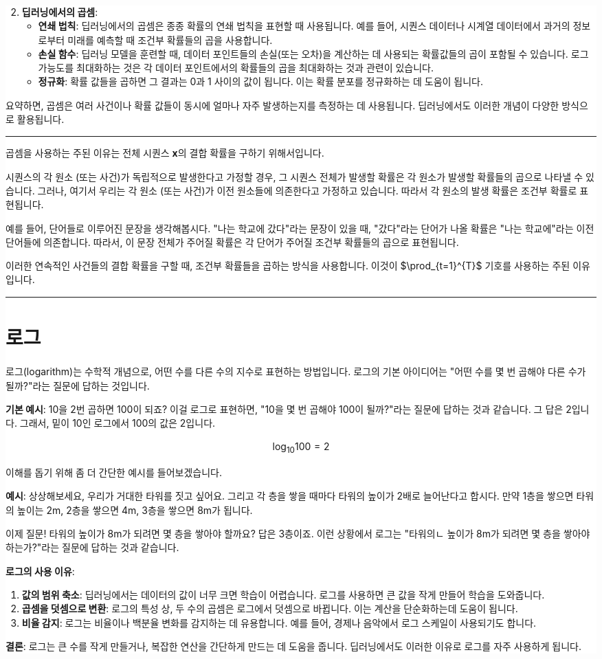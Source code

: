 2. **딥러닝에서의 곱셈**:
   - **연쇄 법칙**: 딥러닝에서의 곱셈은 종종 확률의 연쇄 법칙을 표현할 때 사용됩니다. 예를 들어, 시퀀스 데이터나 시계열 데이터에서 과거의 정보로부터 미래를 예측할 때 조건부 확률들의 곱을 사용합니다.
   - **손실 함수**: 딥러닝 모델을 훈련할 때, 데이터 포인트들의 손실(또는 오차)을 계산하는 데 사용되는 확률값들의 곱이 포함될 수 있습니다. 로그 가능도를 최대화하는 것은 각 데이터 포인트에서의 확률들의 곱을 최대화하는 것과 관련이 있습니다.
   - **정규화**: 확률 값들을 곱하면 그 결과는 0과 1 사이의 값이 됩니다. 이는 확률 분포를 정규화하는 데 도움이 됩니다.

요약하면, 곱셈은 여러 사건이나 확률 값들이 동시에 얼마나 자주 발생하는지를 측정하는 데 사용됩니다. 딥러닝에서도 이러한 개념이 다양한 방식으로 활용됩니다.

---
곱셈을 사용하는 주된 이유는 전체 시퀀스 $\mathbf{x}$의 결합 확률을 구하기 위해서입니다. 

시퀀스의 각 원소 (또는 사건)가 독립적으로 발생한다고 가정할 경우, 그 시퀀스 전체가 발생할 확률은 각 원소가 발생할 확률들의 곱으로 나타낼 수 있습니다. 그러나, 여기서 우리는 각 원소 (또는 사건)가 이전 원소들에 의존한다고 가정하고 있습니다. 따라서 각 원소의 발생 확률은 조건부 확률로 표현됩니다.

예를 들어, 단어들로 이루어진 문장을 생각해봅시다. "나는 학교에 갔다"라는 문장이 있을 때, "갔다"라는 단어가 나올 확률은 "나는 학교에"라는 이전 단어들에 의존합니다. 따라서, 이 문장 전체가 주어질 확률은 각 단어가 주어질 조건부 확률들의 곱으로 표현됩니다.

이러한 연속적인 사건들의 결합 확률을 구할 때, 조건부 확률들을 곱하는 방식을 사용합니다. 이것이 $\prod_{t=1}^{T}$ 기호를 사용하는 주된 이유입니다.





---
# 로그 

로그(logarithm)는 수학적 개념으로, 어떤 수를 다른 수의 지수로 표현하는 방법입니다. 로그의 기본 아이디어는 "어떤 수를 몇 번 곱해야 다른 수가 될까?"라는 질문에 답하는 것입니다.

**기본 예시**:
10을 2번 곱하면 100이 되죠? 이걸 로그로 표현하면, "10을 몇 번 곱해야 100이 될까?"라는 질문에 답하는 것과 같습니다. 그 답은 2입니다. 그래서, 밑이 10인 로그에서 100의 값은 2입니다.

$$\log_{10} 100 = 2$$




이해를 돕기 위해 좀 더 간단한 예시를 들어보겠습니다.

**예시**:
상상해보세요, 우리가 거대한 타워를 짓고 싶어요. 그리고 각 층을 쌓을 때마다 타워의 높이가 2배로 늘어난다고 합시다. 만약 1층을 쌓으면 타워의 높이는 2m, 2층을 쌓으면 4m, 3층을 쌓으면 8m가 됩니다.

이제 질문! 타워의 높이가 8m가 되려면 몇 층을 쌓아야 할까요? 답은 3층이죠. 이런 상황에서 로그는 "타워의ㄴ 높이가 8m가 되려면 몇 층을 쌓아야 하는가?"라는 질문에 답하는 것과 같습니다.





**로그의 사용 이유**:
1. **값의 범위 축소**: 딥러닝에서는 데이터의 값이 너무 크면 학습이 어렵습니다. 로그를 사용하면 큰 값을 작게 만들어 학습을 도와줍니다.
2. **곱셈을 덧셈으로 변환**: 로그의 특성 상, 두 수의 곱셈은 로그에서 덧셈으로 바뀝니다. 이는 계산을 단순화하는데 도움이 됩니다.
3. **비율 감지**: 로그는 비율이나 백분율 변화를 감지하는 데 유용합니다. 예를 들어, 경제나 음악에서 로그 스케일이 사용되기도 합니다.

**결론**:
로그는 큰 수를 작게 만들거나, 복잡한 연산을 간단하게 만드는 데 도움을 줍니다. 딥러닝에서도 이러한 이유로 로그를 자주 사용하게 됩니다.

